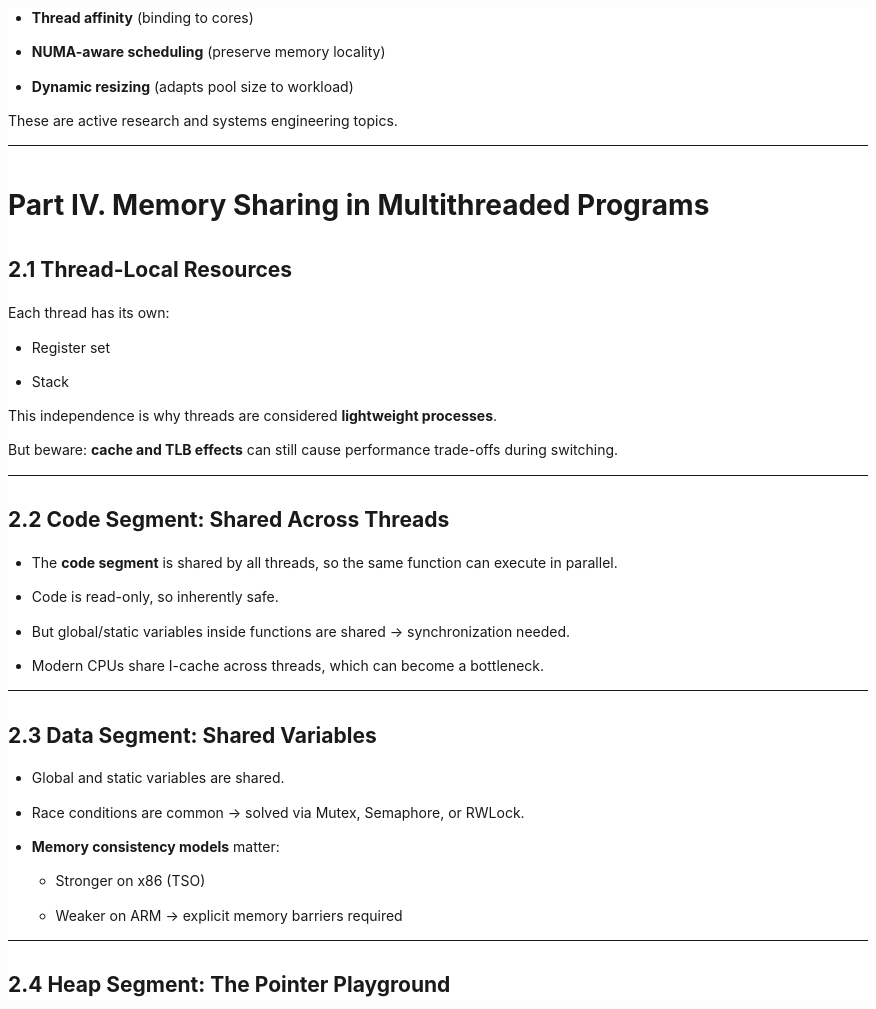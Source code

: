 * **Thread affinity** (binding to cores)
    
* **NUMA-aware scheduling** (preserve memory locality)
    
* **Dynamic resizing** (adapts pool size to workload)
    

These are active research and systems engineering topics.

---

# Part IV. Memory Sharing in Multithreaded Programs

## 2.1 Thread-Local Resources

Each thread has its own:

* Register set
    
* Stack
    

This independence is why threads are considered **lightweight processes**.

But beware: **cache and TLB effects** can still cause performance trade-offs during switching.

---

## 2.2 Code Segment: Shared Across Threads

* The **code segment** is shared by all threads, so the same function can execute in parallel.
    
* Code is read-only, so inherently safe.
    
* But global/static variables inside functions are shared → synchronization needed.
    
* Modern CPUs share I-cache across threads, which can become a bottleneck.
    

---

## 2.3 Data Segment: Shared Variables

* Global and static variables are shared.
    
* Race conditions are common → solved via Mutex, Semaphore, or RWLock.
    
* **Memory consistency models** matter:
    
    * Stronger on x86 (TSO)
        
    * Weaker on ARM → explicit memory barriers required
        

---

## 2.4 Heap Segment: The Pointer Playground
